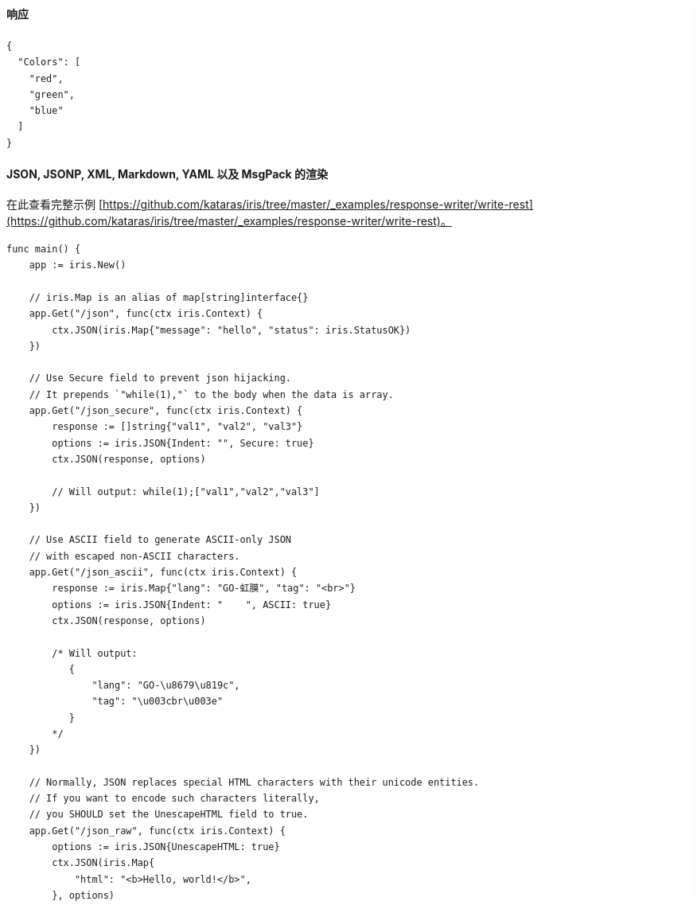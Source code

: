 

#### 响应



```
{
  "Colors": [
    "red",
    "green",
    "blue"
  ]
}
```



#### JSON, JSONP, XML, Markdown, YAML 以及 MsgPack 的渲染



在此查看完整示例 [https://github.com/kataras/iris/tree/master/_examples/response-writer/write-rest](https://github.com/kataras/iris/tree/master/_examples/response-writer/write-rest)。



```
func main() {
    app := iris.New()

    // iris.Map is an alias of map[string]interface{}
    app.Get("/json", func(ctx iris.Context) {
        ctx.JSON(iris.Map{"message": "hello", "status": iris.StatusOK})
    })

    // Use Secure field to prevent json hijacking.
    // It prepends `"while(1),"` to the body when the data is array.
    app.Get("/json_secure", func(ctx iris.Context) {
        response := []string{"val1", "val2", "val3"}
        options := iris.JSON{Indent: "", Secure: true}
        ctx.JSON(response, options)

        // Will output: while(1);["val1","val2","val3"]
    })

    // Use ASCII field to generate ASCII-only JSON
    // with escaped non-ASCII characters.
    app.Get("/json_ascii", func(ctx iris.Context) {
        response := iris.Map{"lang": "GO-虹膜", "tag": "<br>"}
        options := iris.JSON{Indent: "    ", ASCII: true}
        ctx.JSON(response, options)

        /* Will output:
           {
               "lang": "GO-\u8679\u819c",
               "tag": "\u003cbr\u003e"
           }
        */
    })

    // Normally, JSON replaces special HTML characters with their unicode entities.
    // If you want to encode such characters literally,
    // you SHOULD set the UnescapeHTML field to true.
    app.Get("/json_raw", func(ctx iris.Context) {
        options := iris.JSON{UnescapeHTML: true}
        ctx.JSON(iris.Map{
            "html": "<b>Hello, world!</b>",
        }, options)

```